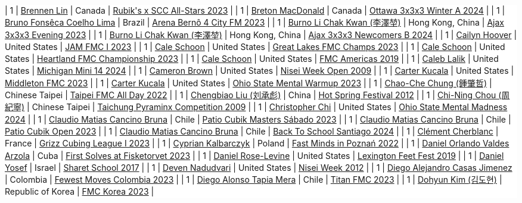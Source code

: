 | 1 | [Brennen Lin](https://www.worldcubeassociation.org/persons/2016LINB01) | Canada | [Rubik's x SCC All-Stars 2023](https://www.worldcubeassociation.org/competitions/RubiksSCCAllStars2023) |
| 1 | [Breton MacDonald](https://www.worldcubeassociation.org/persons/2019MACD02) | Canada | [Ottawa 3x3x3 Winter A 2024](https://www.worldcubeassociation.org/competitions/Ottawa3x3x3WinterA2024) |
| 1 | [Bruno Fonsêca Coelho Lima](https://www.worldcubeassociation.org/persons/2011LIMA02) | Brazil | [Arena Bernô 4 City FM 2023](https://www.worldcubeassociation.org/competitions/ArenaBerno4CityFM2023) |
| 1 | [Burno Li Chak Kwan (李澤堃)](https://www.worldcubeassociation.org/persons/2017KWAN05) | Hong Kong, China | [Ajax 3x3x3 Evening 2023](https://www.worldcubeassociation.org/competitions/Ajax333Evening2023) |
| 1 | [Burno Li Chak Kwan (李澤堃)](https://www.worldcubeassociation.org/persons/2017KWAN05) | Hong Kong, China | [Ajax 3x3x3 Newcomers B 2024](https://www.worldcubeassociation.org/competitions/Ajax3x3x3NewcomersB2024) |
| 1 | [Cailyn Hoover](https://www.worldcubeassociation.org/persons/2016HOOV01) | United States | [JAM FMC I 2023](https://www.worldcubeassociation.org/competitions/JAMFMCI2023) |
| 1 | [Cale Schoon](https://www.worldcubeassociation.org/persons/2014SCHO02) | United States | [Great Lakes FMC Champs 2023](https://www.worldcubeassociation.org/competitions/GreatLakesFMCChampionship2023) |
| 1 | [Cale Schoon](https://www.worldcubeassociation.org/persons/2014SCHO02) | United States | [Heartland FMC Championship 2023](https://www.worldcubeassociation.org/competitions/HeartlandFMCChampionship2023) |
| 1 | [Cale Schoon](https://www.worldcubeassociation.org/persons/2014SCHO02) | United States | [FMC Americas 2019](https://www.worldcubeassociation.org/competitions/FMCAmericas2019) |
| 1 | [Caleb Lalik](https://www.worldcubeassociation.org/persons/2023LALI01) | United States | [Michigan Mini 14 2024](https://www.worldcubeassociation.org/competitions/MichiganMini142024) |
| 1 | [Cameron Brown](https://www.worldcubeassociation.org/persons/2008BROW01) | United States | [Nisei Week Open 2009](https://www.worldcubeassociation.org/competitions/NiseiWeek2009) |
| 1 | [Carter Kucala](https://www.worldcubeassociation.org/persons/2015KUCA01) | United States | [Middleton FMC 2023](https://www.worldcubeassociation.org/competitions/MiddletonFMC2023) |
| 1 | [Carter Kucala](https://www.worldcubeassociation.org/persons/2015KUCA01) | United States | [Ohio State Mental Warmup 2023](https://www.worldcubeassociation.org/competitions/OhioStateMentalWarmup2023) |
| 1 | [Chao-Che Chung (鍾肇哲)](https://www.worldcubeassociation.org/persons/2012CHON03) | Chinese Taipei | [Taipei FMC All Day 2022](https://www.worldcubeassociation.org/competitions/TaipeiFMCAllDay2022) |
| 1 | [Chengbiao Liu (刘承彪)](https://www.worldcubeassociation.org/persons/2010LIUC01) | China | [Hot Spring Festival 2012](https://www.worldcubeassociation.org/competitions/HotSpringFestival2012) |
| 1 | [Chi-Ning Chou (周紀寧)](https://www.worldcubeassociation.org/persons/2009CHOU02) | Chinese Taipei | [Taichung Pyraminx Competition 2009](https://www.worldcubeassociation.org/competitions/TaichungPyraminx2009) |
| 1 | [Christopher Chi](https://www.worldcubeassociation.org/persons/2014CHIC01) | United States | [Ohio State Mental Madness 2024](https://www.worldcubeassociation.org/competitions/OhioStateMentalMadness2024) |
| 1 | [Claudio Matias Cancino Bruna](https://www.worldcubeassociation.org/persons/2019BRUN02) | Chile | [Patio Cubik Masters Sábado 2023](https://www.worldcubeassociation.org/competitions/PatioCubikMastersSabado2023) |
| 1 | [Claudio Matias Cancino Bruna](https://www.worldcubeassociation.org/persons/2019BRUN02) | Chile | [Patio Cubik Open 2023](https://www.worldcubeassociation.org/competitions/PatioCubikOpen2023) |
| 1 | [Claudio Matias Cancino Bruna](https://www.worldcubeassociation.org/persons/2019BRUN02) | Chile | [Back To School Santiago 2024](https://www.worldcubeassociation.org/competitions/SparkingBackToSchoolSantiago2024) |
| 1 | [Clément Cherblanc](https://www.worldcubeassociation.org/persons/2014CHER05) | France | [Grizz Cubing League I 2023](https://www.worldcubeassociation.org/competitions/GrizzCubingLeagueI2023) |
| 1 | [Cyprian Kalbarczyk](https://www.worldcubeassociation.org/persons/2016KALB01) | Poland | [Fast Minds in Poznań 2022](https://www.worldcubeassociation.org/competitions/FastMindsinPoznan2022) |
| 1 | [Daniel Orlando Valdes Arzola](https://www.worldcubeassociation.org/persons/2022ARZO01) | Cuba | [First Solves at Fisketorvet 2023](https://www.worldcubeassociation.org/competitions/FirstSolvesatFisketorvet2023) |
| 1 | [Daniel Rose-Levine](https://www.worldcubeassociation.org/persons/2015ROSE01) | United States | [Lexington Feet Fest 2019](https://www.worldcubeassociation.org/competitions/LexingtonFeetFest2019) |
| 1 | [Daniel Yosef](https://www.worldcubeassociation.org/persons/2014YOSE01) | Israel | [Sharet School 2017](https://www.worldcubeassociation.org/competitions/SharetSchool2017) |
| 1 | [Deven Nadudvari](https://www.worldcubeassociation.org/persons/2008NADU01) | United States | [Nisei Week 2012](https://www.worldcubeassociation.org/competitions/NiseiWeek2012) |
| 1 | [Diego Alejandro Casas Jimenez](https://www.worldcubeassociation.org/persons/2014JIME05) | Colombia | [Fewest Moves Colombia 2023](https://www.worldcubeassociation.org/competitions/FewestMovesColombia2023) |
| 1 | [Diego Alonso Tapia Mera](https://www.worldcubeassociation.org/persons/2017MERA01) | Chile | [Titan FMC 2023](https://www.worldcubeassociation.org/competitions/TitanFMC2023) |
| 1 | [Dohyun Kim (김도현)](https://www.worldcubeassociation.org/persons/2013KIMD01) | Republic of Korea | [FMC Korea 2023](https://www.worldcubeassociation.org/competitions/FMCKorea2023) |